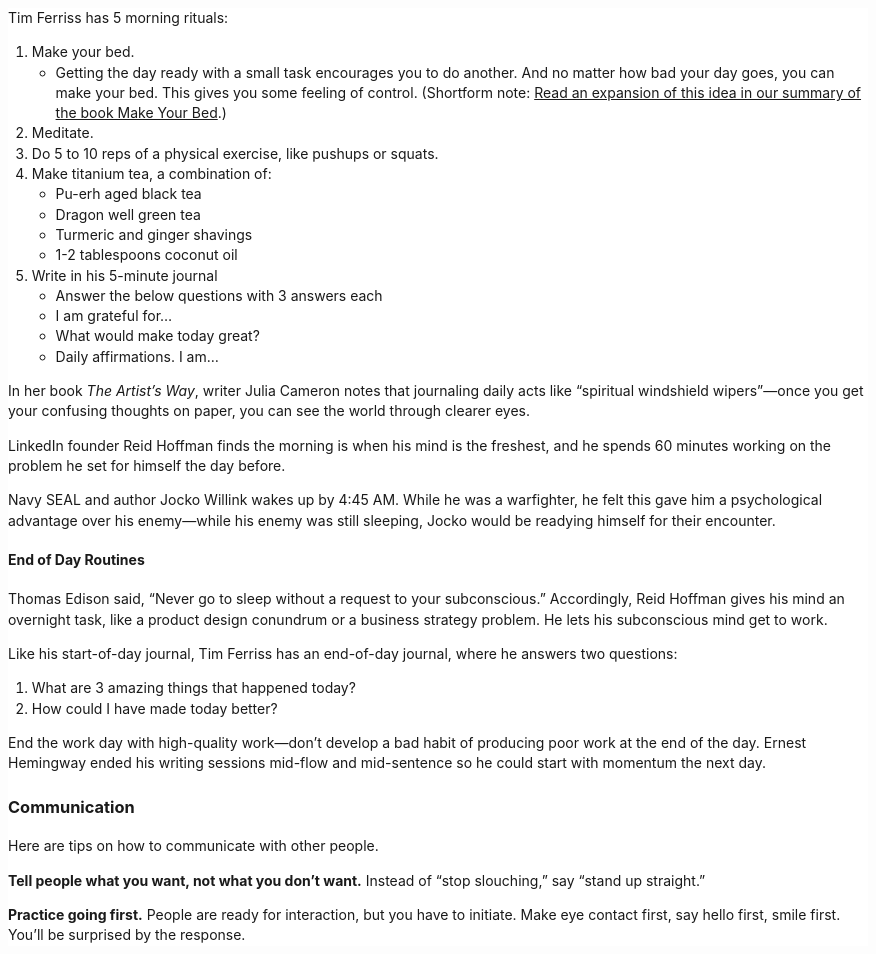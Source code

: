 Tim Ferriss has 5 morning rituals:

1. Make your bed.
    - Getting the day ready with a small task encourages you to do another. And no matter how bad your day goes, you can make your bed. This gives you some feeling of control. (Shortform note: [Read an expansion of this idea in our summary of the book Make Your Bed](https://www.shortform.com/app/book/make-your-bed).)
2. Meditate.
3. Do 5 to 10 reps of a physical exercise, like pushups or squats.
4. Make titanium tea, a combination of:
    - Pu-erh aged black tea
    - Dragon well green tea
    - Turmeric and ginger shavings
    - 1-2 tablespoons coconut oil
5. Write in his 5-minute journal
    - Answer the below questions with 3 answers each
    - I am grateful for…
    - What would make today great?
    - Daily affirmations. I am…

In her book _The Artist’s Way_, writer Julia Cameron notes that journaling daily acts like “spiritual windshield wipers”—once you get your confusing thoughts on paper, you can see the world through clearer eyes.

LinkedIn founder Reid Hoffman finds the morning is when his mind is the freshest, and he spends 60 minutes working on the problem he set for himself the day before.

Navy SEAL and author Jocko Willink wakes up by 4:45 AM. While he was a warfighter, he felt this gave him a psychological advantage over his enemy—while his enemy was still sleeping, Jocko would be readying himself for their encounter.

#### End of Day Routines

Thomas Edison said, “Never go to sleep without a request to your subconscious.” Accordingly, Reid Hoffman gives his mind an overnight task, like a product design conundrum or a business strategy problem. He lets his subconscious mind get to work.

Like his start-of-day journal, Tim Ferriss has an end-of-day journal, where he answers two questions:

1. What are 3 amazing things that happened today?
2. How could I have made today better?

End the work day with high-quality work—don’t develop a bad habit of producing poor work at the end of the day. Ernest Hemingway ended his writing sessions mid-flow and mid-sentence so he could start with momentum the next day.

### Communication

Here are tips on how to communicate with other people.

**Tell people what you want, not what you don’t want.** Instead of “stop slouching,” say “stand up straight.”

**Practice going first.** People are ready for interaction, but you have to initiate. Make eye contact first, say hello first, smile first. You’ll be surprised by the response.
